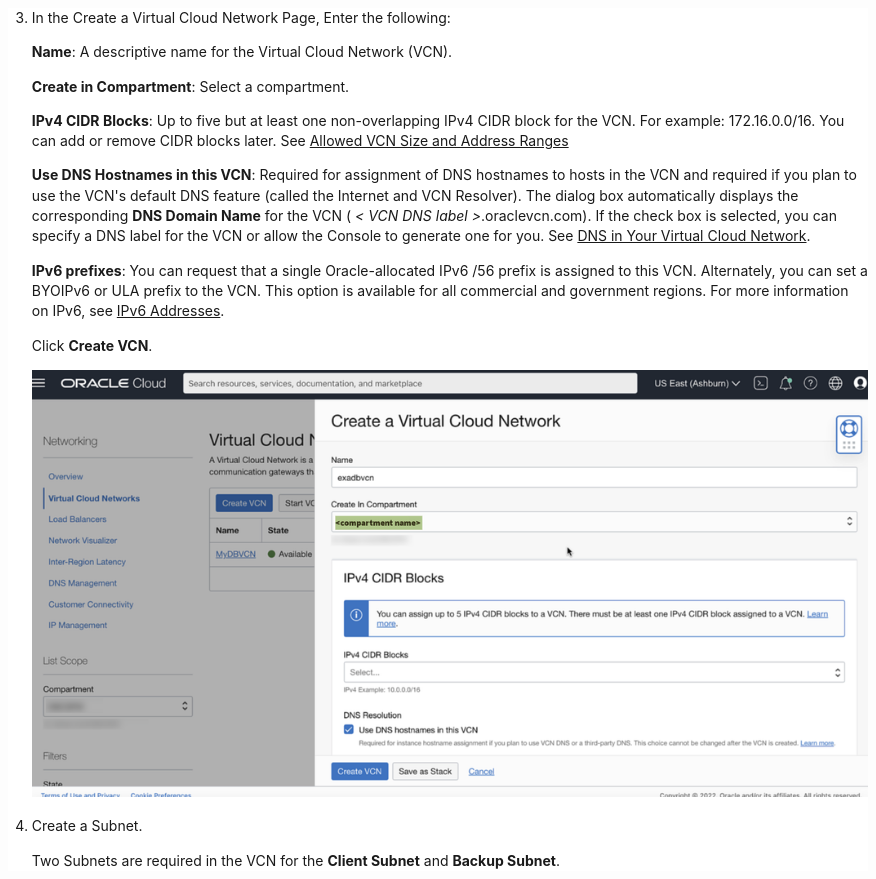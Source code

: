 3. In the Create a Virtual Cloud Network Page, Enter the following:  

   **Name**: A descriptive name for the Virtual Cloud Network (VCN).

   **Create in Compartment**: Select a compartment.

   **IPv4 CIDR Blocks**: Up to five but at least one non-overlapping IPv4 CIDR block for the VCN. For example: 172.16.0.0/16. You can add or remove CIDR blocks later. See [Allowed VCN Size and Address Ranges](https://docs.oracle.com/en-us/iaas/Content/Network/Concepts/overview.htm#Allowed)

   **Use DNS Hostnames in this VCN**: Required for assignment of DNS hostnames to hosts in the VCN and required if you plan to use the VCN's default DNS feature (called the Internet and VCN Resolver). The dialog box automatically displays the corresponding **DNS Domain Name** for the VCN ( *< VCN DNS label >*.oraclevcn.com). If the check box is selected, you can specify a DNS label for the VCN or allow the Console to generate one for you. See [DNS in Your Virtual Cloud Network](https://docs.oracle.com/en-us/iaas/Content/Network/Concepts/dns.htm#DNS_in_Your_Virtual_Cloud_Network).

   **IPv6 prefixes**: You can request that a single Oracle-allocated IPv6 /56 prefix is assigned to this VCN. Alternately, you can set a BYOIPv6 or ULA prefix to the VCN. This option is available for all commercial and government regions. For more information on IPv6, see [IPv6 Addresses](https://docs.oracle.com/en-us/iaas/Content/Network/Concepts/ipv6.htm#IPv6_Addresses).

   Click **Create VCN**.

    ![Create VCN Page](./images/create-vcn-page.png " ")

4. Create a Subnet.

    Two Subnets are required in the VCN for the **Client Subnet** and **Backup Subnet**.
